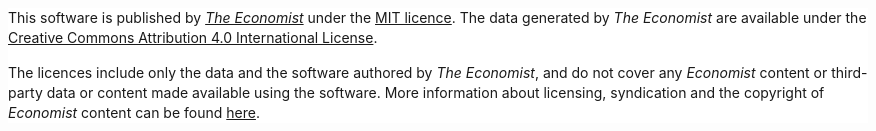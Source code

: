 This software is published by *[The
Economist](https://www.economist.com)* under the [MIT
licence](https://opensource.org/licenses/MIT). The data generated by
*The Economist* are available under the [Creative Commons
Attribution 4.0 International
License](https://creativecommons.org/licenses/by/4.0/).

The licences include only the data and the software authored by *The
Economist*, and do not cover any *Economist* content or third-party data
or content made available using the software. More information about
licensing, syndication and the copyright of *Economist* content can be
found [here](https://www.economist.com/rights/).

